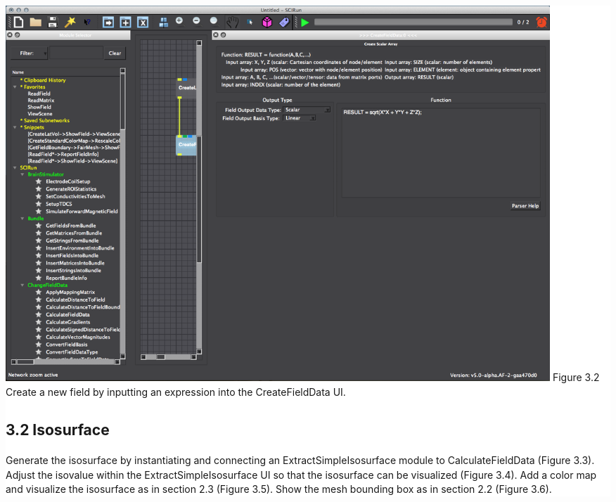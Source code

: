 <img src="BasicTutorial_figures/fielddata.png" title="Create a new field by inputting an expression into the CreateFieldData UI. " style="width:90.0%" />
Figure 3.2 Create a new field by inputting an expression into the CreateFieldData UI.

3.2  Isosurface
---------------

Generate the isosurface by instantiating and connecting an ExtractSimpleIsosurface module to CalculateFieldData (Figure 3.3). Adjust the isovalue within the ExtractSimpleIsosurface UI so that the isosurface can be visualized (Figure 3.4). Add a color map and visualize the isosurface as in section 2.3 (Figure 3.5). Show the mesh bounding box as in section 2.2 (Figure 3.6).
